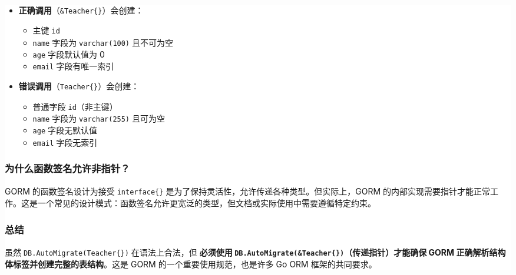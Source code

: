 - **正确调用**（`&Teacher{}`）会创建：
  - 主键 `id`
  - `name` 字段为 `varchar(100)` 且不可为空
  - `age` 字段默认值为 0
  - `email` 字段有唯一索引

- **错误调用**（`Teacher{}`）会创建：
  - 普通字段 `id`（非主键）
  - `name` 字段为 `varchar(255)` 且可为空
  - `age` 字段无默认值
  - `email` 字段无索引

### 为什么函数签名允许非指针？

GORM 的函数签名设计为接受 `interface{}` 是为了保持灵活性，允许传递各种类型。但实际上，GORM 的内部实现需要指针才能正常工作。这是一个常见的设计模式：函数签名允许更宽泛的类型，但文档或实际使用中需要遵循特定约束。

### 总结

虽然 `DB.AutoMigrate(Teacher{})` 在语法上合法，但 **必须使用 `DB.AutoMigrate(&Teacher{})`（传递指针）才能确保 GORM 正确解析结构体标签并创建完整的表结构**。这是 GORM 的一个重要使用规范，也是许多 Go ORM 框架的共同要求。